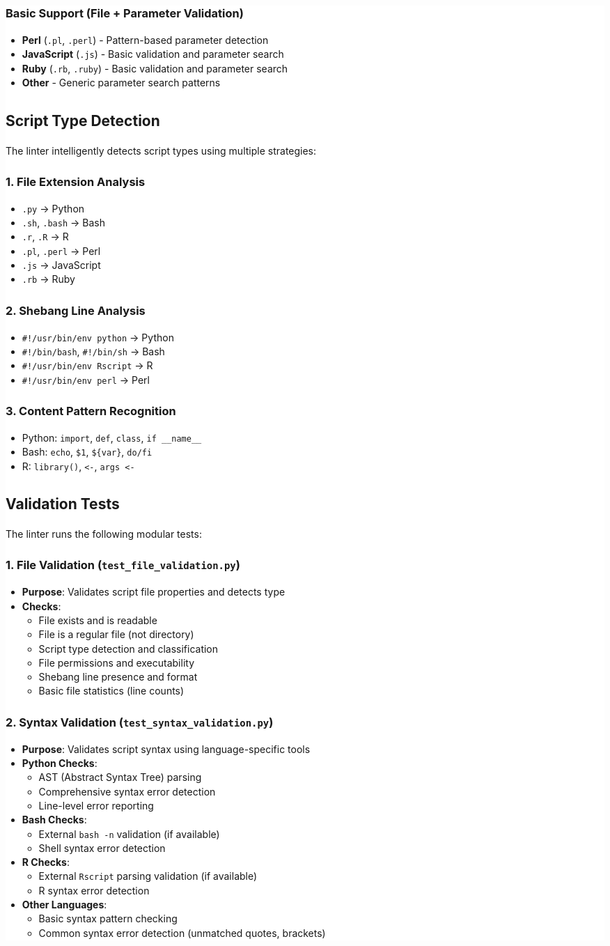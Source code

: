 ### Basic Support (File + Parameter Validation)
- **Perl** (`.pl`, `.perl`) - Pattern-based parameter detection
- **JavaScript** (`.js`) - Basic validation and parameter search
- **Ruby** (`.rb`, `.ruby`) - Basic validation and parameter search
- **Other** - Generic parameter search patterns

## Script Type Detection

The linter intelligently detects script types using multiple strategies:

### 1. File Extension Analysis
- `.py` → Python
- `.sh`, `.bash` → Bash
- `.r`, `.R` → R
- `.pl`, `.perl` → Perl
- `.js` → JavaScript
- `.rb` → Ruby

### 2. Shebang Line Analysis
- `#!/usr/bin/env python` → Python
- `#!/bin/bash`, `#!/bin/sh` → Bash
- `#!/usr/bin/env Rscript` → R
- `#!/usr/bin/env perl` → Perl

### 3. Content Pattern Recognition
- Python: `import`, `def`, `class`, `if __name__`
- Bash: `echo`, `$1`, `${var}`, `do/fi`
- R: `library()`, `<-`, `args <-`

## Validation Tests

The linter runs the following modular tests:

### 1. File Validation (`test_file_validation.py`)
- **Purpose**: Validates script file properties and detects type
- **Checks**:
  - File exists and is readable
  - File is a regular file (not directory)
  - Script type detection and classification
  - File permissions and executability
  - Shebang line presence and format
  - Basic file statistics (line counts)

### 2. Syntax Validation (`test_syntax_validation.py`)
- **Purpose**: Validates script syntax using language-specific tools
- **Python Checks**:
  - AST (Abstract Syntax Tree) parsing
  - Comprehensive syntax error detection
  - Line-level error reporting
- **Bash Checks**:
  - External `bash -n` validation (if available)
  - Shell syntax error detection
- **R Checks**:
  - External `Rscript` parsing validation (if available)
  - R syntax error detection
- **Other Languages**:
  - Basic syntax pattern checking
  - Common syntax error detection (unmatched quotes, brackets)
